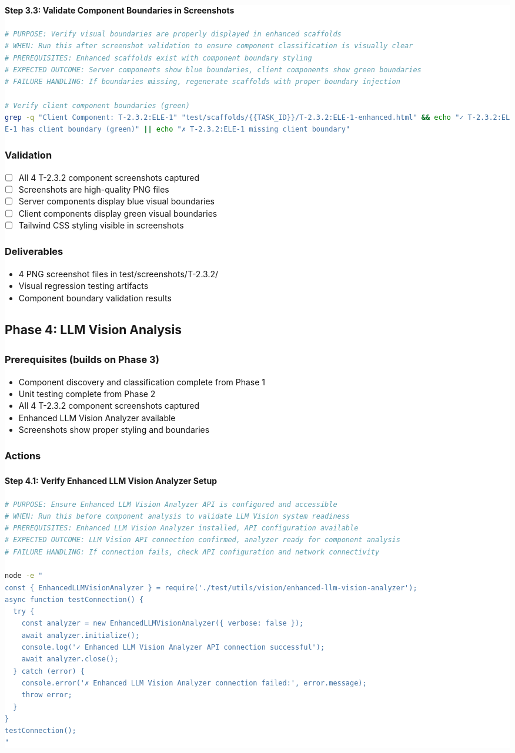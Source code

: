 #### Step 3.3: Validate Component Boundaries in Screenshots
```bash
# PURPOSE: Verify visual boundaries are properly displayed in enhanced scaffolds
# WHEN: Run this after screenshot validation to ensure component classification is visually clear
# PREREQUISITES: Enhanced scaffolds exist with component boundary styling
# EXPECTED OUTCOME: Server components show blue boundaries, client components show green boundaries
# FAILURE HANDLING: If boundaries missing, regenerate scaffolds with proper boundary injection

# Verify client component boundaries (green)
grep -q "Client Component: T-2.3.2:ELE-1" "test/scaffolds/{{TASK_ID}}/T-2.3.2:ELE-1-enhanced.html" && echo "✓ T-2.3.2:ELE-1 has client boundary (green)" || echo "✗ T-2.3.2:ELE-1 missing client boundary"
```

### Validation
- [ ] All 4 T-2.3.2 component screenshots captured
- [ ] Screenshots are high-quality PNG files
- [ ] Server components display blue visual boundaries
- [ ] Client components display green visual boundaries
- [ ] Tailwind CSS styling visible in screenshots

### Deliverables
- 4 PNG screenshot files in test/screenshots/T-2.3.2/
- Visual regression testing artifacts
- Component boundary validation results

## Phase 4: LLM Vision Analysis

### Prerequisites (builds on Phase 3)
- Component discovery and classification complete from Phase 1
- Unit testing complete from Phase 2
- All 4 T-2.3.2 component screenshots captured
- Enhanced LLM Vision Analyzer available
- Screenshots show proper styling and boundaries

### Actions

#### Step 4.1: Verify Enhanced LLM Vision Analyzer Setup
```bash
# PURPOSE: Ensure Enhanced LLM Vision Analyzer API is configured and accessible
# WHEN: Run this before component analysis to validate LLM Vision system readiness
# PREREQUISITES: Enhanced LLM Vision Analyzer installed, API configuration available
# EXPECTED OUTCOME: LLM Vision API connection confirmed, analyzer ready for component analysis
# FAILURE HANDLING: If connection fails, check API configuration and network connectivity

node -e "
const { EnhancedLLMVisionAnalyzer } = require('./test/utils/vision/enhanced-llm-vision-analyzer');
async function testConnection() {
  try {
    const analyzer = new EnhancedLLMVisionAnalyzer({ verbose: false });
    await analyzer.initialize();
    console.log('✓ Enhanced LLM Vision Analyzer API connection successful');
    await analyzer.close();
  } catch (error) {
    console.error('✗ Enhanced LLM Vision Analyzer connection failed:', error.message);
    throw error;
  }
}
testConnection();
"
```

